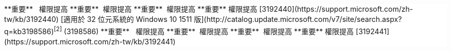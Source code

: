</td>
<td style="border:1px solid black;">
**重要**    
權限提高

</td>
<td style="border:1px solid black;">
**重要**   
權限提高

</td>
<td style="border:1px solid black;">
**重要**   
權限提高

</td>
<td style="border:1px solid black;">
**重要**  
權限提高

</td>
<td style="border:1px solid black;">
[3192440](https://support.microsoft.com/zh-tw/kb/3192440)

</td>
</tr>
<tr>
<td style="border:1px solid black;">
[適用於 32 位元系統的 Windows 10 1511 版](http://catalog.update.microsoft.com/v7/site/search.aspx?q=kb3198586)<sup>[2]</sup>
(3198586)

</td>
<td style="border:1px solid black;">
**重要**    
權限提高

</td>
<td style="border:1px solid black;">
**重要**   
權限提高

</td>
<td style="border:1px solid black;">
**重要**   
權限提高

</td>
<td style="border:1px solid black;">
**重要**  
權限提高

</td>
<td style="border:1px solid black;">
[3192441](https://support.microsoft.com/zh-tw/kb/3192441)
